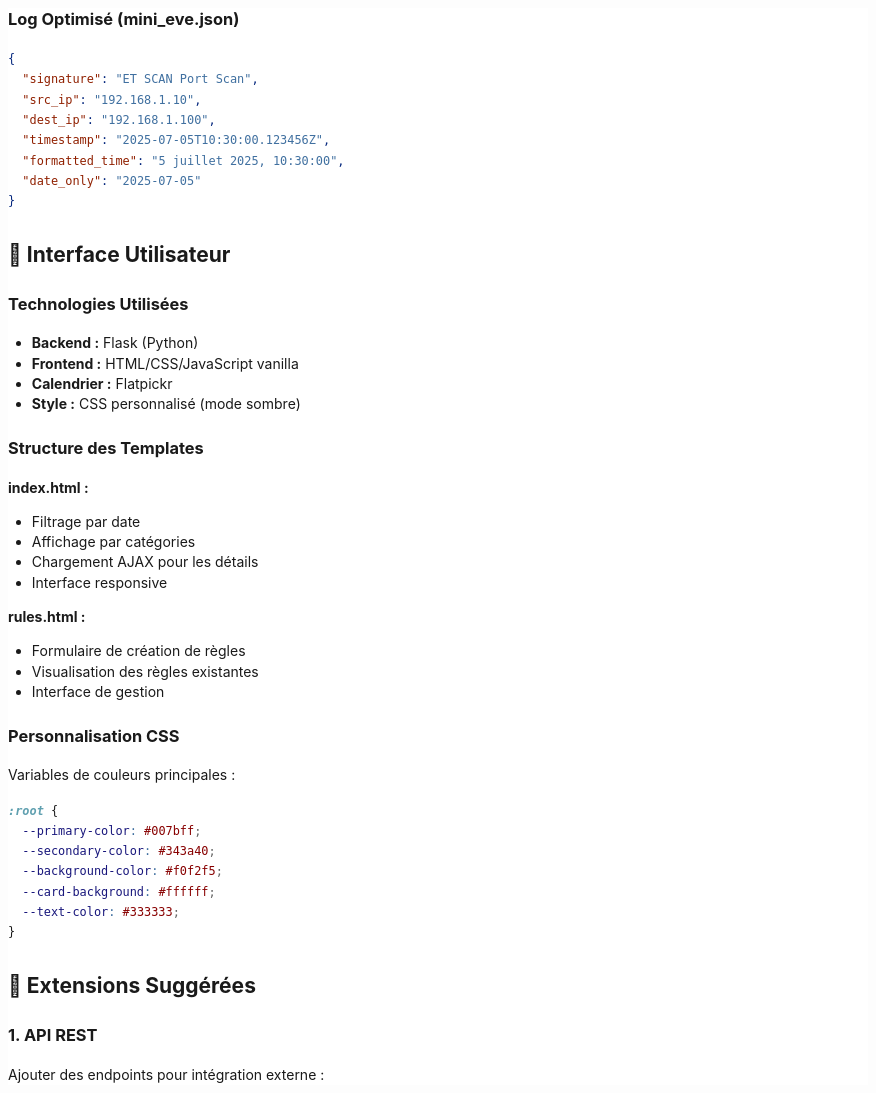 ### Log Optimisé (mini_eve.json)
```json
{
  "signature": "ET SCAN Port Scan",
  "src_ip": "192.168.1.10",
  "dest_ip": "192.168.1.100",
  "timestamp": "2025-07-05T10:30:00.123456Z",
  "formatted_time": "5 juillet 2025, 10:30:00",
  "date_only": "2025-07-05"
}
```

## 🎨 Interface Utilisateur

### Technologies Utilisées
- **Backend :** Flask (Python)
- **Frontend :** HTML/CSS/JavaScript vanilla
- **Calendrier :** Flatpickr
- **Style :** CSS personnalisé (mode sombre)

### Structure des Templates

**index.html :**
- Filtrage par date
- Affichage par catégories
- Chargement AJAX pour les détails
- Interface responsive

**rules.html :**
- Formulaire de création de règles
- Visualisation des règles existantes
- Interface de gestion

### Personnalisation CSS

Variables de couleurs principales :
```css
:root {
  --primary-color: #007bff;
  --secondary-color: #343a40;
  --background-color: #f0f2f5;
  --card-background: #ffffff;
  --text-color: #333333;
}
```

## 🔌 Extensions Suggérées

### 1. API REST

Ajouter des endpoints pour intégration externe :
